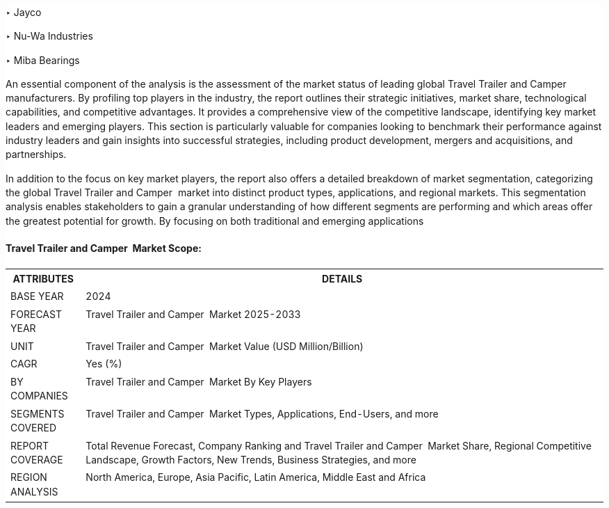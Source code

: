 ‣ Jayco

‣ Nu-Wa Industries

‣ Miba Bearings

An essential component of the analysis is the assessment of the market status of leading global Travel Trailer and Camper  manufacturers. By profiling top players in the industry, the report outlines their strategic initiatives, market share, technological capabilities, and competitive advantages. It provides a comprehensive view of the competitive landscape, identifying key market leaders and emerging players. This section is particularly valuable for companies looking to benchmark their performance against industry leaders and gain insights into successful strategies, including product development, mergers and acquisitions, and partnerships.

In addition to the focus on key market players, the report also offers a detailed breakdown of market segmentation, categorizing the global Travel Trailer and Camper  market into distinct product types, applications, and regional markets. This segmentation analysis enables stakeholders to gain a granular understanding of how different segments are performing and which areas offer the greatest potential for growth. By focusing on both traditional and emerging applications

<h4>Travel Trailer and Camper  Market Scope:</h4>
<table>
<tr>
<th>ATTRIBUTES</th>
<th>DETAILS</th>
</tr>
<tr>
<td>BASE YEAR</td>
<td>2024</td>
</tr>
<tr>
<td>FORECAST YEAR</td>
<td>Travel Trailer and Camper  Market 2025-2033</td>
</tr>
<tr>
<td>UNIT</td>
<td>Travel Trailer and Camper  Market Value (USD Million/Billion)</td>
<tr>
<td>CAGR</td>
<td>Yes (%)</td>
</tr>
</tr>
<tr>
<td>BY COMPANIES</td>
<td>Travel Trailer and Camper  Market By Key Players</td>
</tr>
<tr>
<td>SEGMENTS COVERED</td>
<td>Travel Trailer and Camper  Market Types, Applications, End-Users, and more</td>
</tr>
<tr>
<td>REPORT COVERAGE</td>
<td>Total Revenue Forecast, Company Ranking and Travel Trailer and Camper  Market Share, Regional Competitive Landscape, Growth Factors, New Trends, Business Strategies, and more</td>
</tr>
<tr>
<td>REGION ANALYSIS</td>
<td>North America, Europe, Asia Pacific, Latin America, Middle East and Africa</td>
</tr>
</table>
